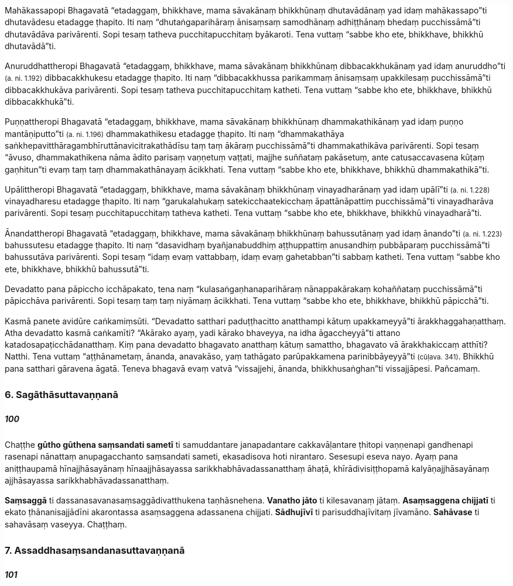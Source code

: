 Mahākassapopi Bhagavatā “etadaggaṃ, bhikkhave, mama sāvakānaṃ bhikkhūnaṃ dhutavādānaṃ yad idaṃ mahākassapo”ti dhutavādesu etadagge ṭhapito. Iti naṃ “dhutaṅgaparihāraṃ ānisaṃsaṃ samodhānaṃ adhiṭṭhānaṃ bhedaṃ pucchissāmā”ti dhutavādāva parivārenti. Sopi tesaṃ tatheva pucchitapucchitaṃ byākaroti. Tena vuttaṃ “sabbe kho ete, bhikkhave, bhikkhū dhutavādā”ti.

Anuruddhattheropi Bhagavatā “etadaggaṃ, bhikkhave, mama sāvakānaṃ bhikkhūnaṃ dibbacakkhukānaṃ yad idaṃ anuruddho”ti <small>(a. ni. 1.192)</small> dibbacakkhukesu etadagge ṭhapito. Iti naṃ “dibbacakkhussa parikammaṃ ānisaṃsaṃ upakkilesaṃ pucchissāmā”ti dibbacakkhukāva parivārenti. Sopi tesaṃ tatheva pucchitapucchitaṃ katheti. Tena vuttaṃ “sabbe kho ete, bhikkhave, bhikkhū dibbacakkhukā”ti.

Puṇṇattheropi Bhagavatā “etadaggaṃ, bhikkhave, mama sāvakānaṃ bhikkhūnaṃ dhammakathikānaṃ yad idaṃ puṇṇo mantāṇiputto”ti <small>(a. ni. 1.196)</small> dhammakathikesu etadagge ṭhapito. Iti naṃ “dhammakathāya saṅkhepavitthāragambhīruttānavicitrakathādīsu taṃ taṃ ākāraṃ pucchissāmā”ti dhammakathikāva parivārenti. Sopi tesaṃ “āvuso, dhammakathikena nāma ādito parisaṃ vaṇṇetuṃ vaṭṭati, majjhe suññataṃ pakāsetuṃ, ante catusaccavasena kūṭaṃ gaṇhitun”ti evaṃ taṃ taṃ dhammakathānayaṃ ācikkhati. Tena vuttaṃ “sabbe kho ete, bhikkhave, bhikkhū dhammakathikā”ti.

Upālittheropi Bhagavatā “etadaggaṃ, bhikkhave, mama sāvakānaṃ bhikkhūnaṃ vinayadharānaṃ yad idaṃ upālī”ti <small>(a. ni. 1.228)</small> vinayadharesu etadagge ṭhapito. Iti naṃ “garukalahukaṃ satekicchaatekicchaṃ āpattānāpattiṃ pucchissāmā”ti vinayadharāva parivārenti. Sopi tesaṃ pucchitapucchitaṃ tatheva katheti. Tena vuttaṃ “sabbe kho ete, bhikkhave, bhikkhū vinayadharā”ti.

Ānandattheropi Bhagavatā “etadaggaṃ, bhikkhave, mama sāvakānaṃ bhikkhūnaṃ bahussutānaṃ yad idaṃ ānando”ti <small>(a. ni. 1.223)</small> bahussutesu etadagge ṭhapito. Iti naṃ “dasavidhaṃ byañjanabuddhiṃ aṭṭhuppattiṃ anusandhiṃ pubbāparaṃ pucchissāmā”ti bahussutāva parivārenti. Sopi tesaṃ “idaṃ evaṃ vattabbaṃ, idaṃ evaṃ gahetabban”ti sabbaṃ katheti. Tena vuttaṃ “sabbe kho ete, bhikkhave, bhikkhū bahussutā”ti.

Devadatto pana pāpiccho icchāpakato, tena naṃ “kulasaṅgaṇhanaparihāraṃ nānappakārakaṃ kohaññataṃ pucchissāmā”ti pāpicchāva parivārenti. Sopi tesaṃ taṃ taṃ niyāmaṃ ācikkhati. Tena vuttaṃ “sabbe kho ete, bhikkhave, bhikkhū pāpicchā”ti.

Kasmā panete avidūre caṅkamiṃsūti. “Devadatto satthari paduṭṭhacitto anatthampi kātuṃ upakkameyyā”ti ārakkhaggahaṇatthaṃ. Atha devadatto kasmā caṅkamīti? “Akārako ayaṃ, yadi kārako bhaveyya, na idha āgaccheyyā”ti attano katadosapaṭicchādanatthaṃ. Kiṃ pana devadatto bhagavato anatthaṃ kātuṃ samattho, bhagavato vā ārakkhakiccaṃ atthīti? Natthi. Tena vuttaṃ “aṭṭhānametaṃ, ānanda, anavakāso, yaṃ tathāgato parūpakkamena parinibbāyeyyā”ti <small>(cūḷava. 341)</small>. Bhikkhū pana satthari gāravena āgatā. Teneva bhagavā evaṃ vatvā “vissajjehi, ānanda, bhikkhusaṅghan”ti vissajjāpesi. Pañcamaṃ.

### 6. Sagāthāsuttavaṇṇanā

##### 100

Chaṭṭhe **gūtho gūthena saṃsandati sametī** ti samuddantare janapadantare cakkavāḷantare ṭhitopi vaṇṇenapi gandhenapi rasenapi nānattaṃ anupagacchanto saṃsandati sameti, ekasadisova hoti nirantaro. Sesesupi eseva nayo. Ayaṃ pana aniṭṭhaupamā hīnajjhāsayānaṃ hīnaajjhāsayassa sarikkhabhāvadassanatthaṃ āhaṭā, khīrādivisiṭṭhopamā kalyāṇajjhāsayānaṃ ajjhāsayassa sarikkhabhāvadassanatthaṃ.

**Saṃsaggā** ti dassanasavanasaṃsaggādivatthukena taṇhāsnehena. **Vanatho jāto** ti kilesavanaṃ jātaṃ. **Asaṃsaggena chijjatī** ti ekato ṭhānanisajjādīni akarontassa asaṃsaggena adassanena chijjati. **Sādhujīvī** ti parisuddhajīvitaṃ jīvamāno. **Sahāvase** ti sahavāsaṃ vaseyya. Chaṭṭhaṃ.

### 7. Assaddhasaṃsandanasuttavaṇṇanā

##### 101
